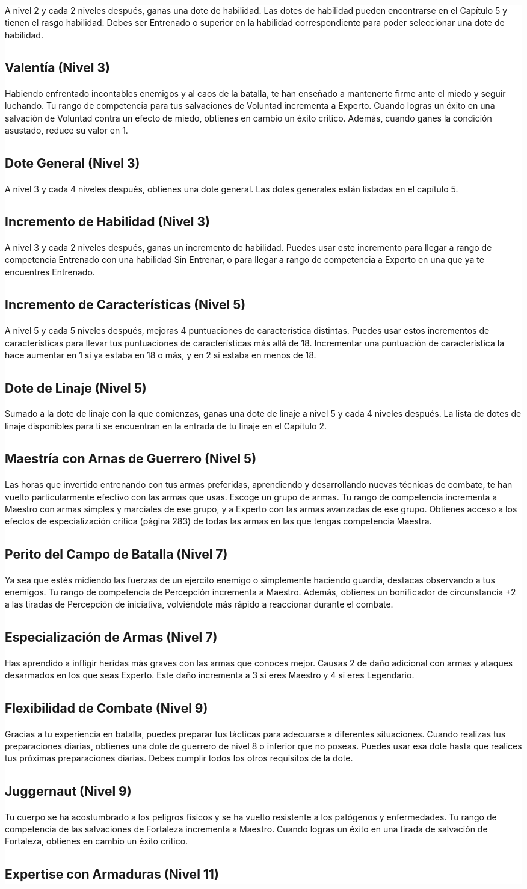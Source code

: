 A nivel 2 y cada 2 niveles después, ganas una dote de habilidad. Las dotes de habilidad pueden encontrarse en el Capítulo 5 y tienen el rasgo habilidad. Debes ser Entrenado o superior en la habilidad correspondiente para poder seleccionar una dote de habilidad.
## Valentía (Nivel 3)
Habiendo enfrentado incontables enemigos y al caos de la batalla, te han enseñado a mantenerte firme ante el miedo y seguir luchando. Tu rango de competencia para tus salvaciones de Voluntad incrementa a Experto. Cuando logras un éxito en una salvación de Voluntad contra un efecto de miedo, obtienes en cambio un éxito crítico. Además, cuando ganes la condición asustado, reduce su valor en 1.
## Dote General (Nivel 3)
A nivel 3 y cada 4 niveles después, obtienes una dote general. Las dotes generales están listadas en el capítulo 5.
## Incremento de Habilidad (Nivel 3)
A nivel 3 y cada 2 niveles después, ganas un incremento de habilidad. Puedes usar este incremento para llegar a rango de competencia Entrenado con una habilidad Sin Entrenar, o para llegar a rango de competencia a Experto en una que ya te encuentres Entrenado.
## Incremento de Características (Nivel 5)
A nivel 5 y cada 5 niveles después, mejoras 4 puntuaciones de característica distintas. Puedes usar estos incrementos de características para llevar tus puntuaciones de características más allá de 18. Incrementar una puntuación de característica la hace aumentar en 1 si ya estaba en 18 o más, y en 2 si estaba en menos de 18.
## Dote de Linaje (Nivel 5)
Sumado a la dote de linaje con la que comienzas, ganas una dote de linaje a nivel 5 y cada 4 niveles después. La lista de dotes de linaje disponibles para ti se encuentran en la entrada de tu linaje en el Capítulo 2.
## Maestría con Arnas de Guerrero (Nivel 5)
Las horas que invertido entrenando con tus armas preferidas, aprendiendo y desarrollando nuevas técnicas de combate, te han vuelto particularmente efectivo con las armas que usas. Escoge un grupo de armas. Tu rango de competencia incrementa a Maestro con armas simples y marciales de ese grupo, y a Experto con las armas avanzadas de ese grupo. Obtienes acceso a los efectos de especialización crítica (página 283) de todas las armas en las que tengas competencia Maestra.
## Perito del Campo de Batalla (Nivel 7)
Ya sea que estés midiendo las fuerzas de un ejercito enemigo o simplemente haciendo guardia, destacas observando a tus enemigos. Tu rango de competencia de Percepción incrementa a Maestro. Además, obtienes un bonificador de circunstancia +2 a las tiradas de Percepción de iniciativa, volviéndote más rápido a reaccionar durante el combate.
## Especialización de Armas (Nivel 7)
Has aprendido a infligir heridas más graves con las armas que conoces mejor. Causas 2 de daño adicional con armas y ataques desarmados en los que seas Experto. Este daño incrementa a 3 si eres Maestro y 4 si eres Legendario.
## Flexibilidad de Combate (Nivel 9)
Gracias a tu experiencia en batalla, puedes preparar tus tácticas para adecuarse a diferentes situaciones. Cuando realizas tus preparaciones diarias, obtienes una dote de guerrero de nivel 8 o inferior que no poseas. Puedes usar esa dote hasta que realices tus próximas preparaciones diarias. Debes cumplir todos los otros requisitos de la dote.
## Juggernaut (Nivel 9)
Tu cuerpo se ha acostumbrado a los peligros físicos y se ha vuelto resistente a los patógenos y enfermedades. Tu rango de competencia de las salvaciones de Fortaleza incrementa a Maestro. Cuando logras un éxito en una tirada de salvación de Fortaleza, obtienes en cambio un éxito crítico.
## Expertise con Armaduras (Nivel 11)